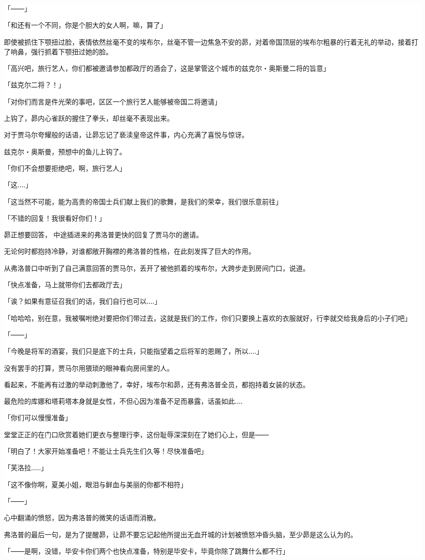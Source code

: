 「——」

「和还有一个不同，你是个胆大的女人啊，嘛，算了」

即使被抓住下颚扭过脸，表情依然丝毫不变的埃布尔，丝毫不管一边焦急不安的昴，对着帝国顶层的埃布尔粗暴的行着无礼的举动，接着打了响鼻，强行抓着下颚扭过她的脸。

「高兴吧，旅行艺人，你们都被邀请参加都政厅的酒会了，这是掌管这个城市的兹克尔・奥斯曼二将的旨意」

「兹克尔二将？！」

「对你们而言是件光荣的事吧，区区一个旅行艺人能够被帝国二将邀请」

上钩了，昴内心雀跃的握住了拳头，却丝毫不表现出来。

对于贾马尔夸耀般的话语，让昴忘记了亵渎皇帝这件事，内心充满了喜悦与惊讶。

兹克尔・奥斯曼，预想中的鱼儿上钩了。

「你们不会想要拒绝吧，啊，旅行艺人」

「这....」

「这当然不可能，能为高贵的帝国士兵们献上我们的歌舞，是我们的荣幸，我们很乐意前往」

「不错的回复！我很看好你们！」

昴正想要回答， 中途插进来的弗洛普更快的回复了贾马尔的邀请。

无论何时都抱持冷静，对谁都敞开胸襟的弗洛普的性格，在此刻发挥了巨大的作用。

从弗洛普口中听到了自己满意回答的贾马尔，丢开了被他抓着的埃布尔，大跨步走到房间门口，说道。

「快点准备，马上就带你们去都政厅去」

「诶？如果有意征召我们的话，我们自行也可以....」

「哈哈哈，别在意，我被嘱咐绝对要把你们带过去，这就是我们的工作，你们只要换上喜欢的衣服就好，行李就交给我身后的小子们吧」

「——」

「今晚是将军的酒宴，我们只是底下的士兵，只能指望着之后将军的恩赐了，所以....」

没有罢手的打算，贾马尔用猥琐的眼神看向房间里的人。

看起来，不能再有过激的举动刺激他了，幸好，埃布尔和昴，还有弗洛普全员，都抱持着女装的状态。

最危险的库娜和塔莉塔本身就是女性，不但心因为准备不足而暴露，话虽如此....

「你们可以慢慢准备」

堂堂正正的在门口欣赏着她们更衣与整理行李，这份耻辱深深刻在了她们心上，但是——

「明白了！大家开始准备吧！不能让士兵先生们久等！尽快准备吧」

「芙洛拉.....」

「这不像你啊，夏美小姐，眼泪与鲜血与美丽的你都不相符」

「——」

心中翻涌的愤怒，因为弗洛普的微笑的话语而消散。

弗洛普的最后一句，是为了提醒昴，让昴不要忘记起他所提出无血开城的计划被愤怒冲昏头脑，至少昴是这么认为的。

「——是啊，没错，毕安卡你们两个也快点准备，特别是毕安卡，毕竟你除了跳舞什么都不行」

